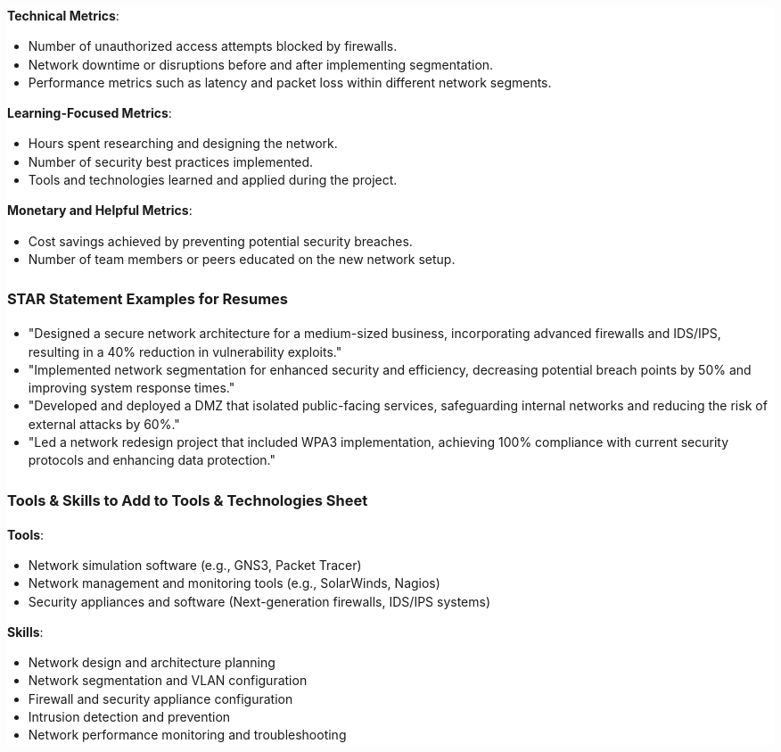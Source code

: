 **Technical Metrics**:
- Number of unauthorized access attempts blocked by firewalls.
- Network downtime or disruptions before and after implementing segmentation.
- Performance metrics such as latency and packet loss within different network segments.

**Learning-Focused Metrics**:
- Hours spent researching and designing the network.
- Number of security best practices implemented.
- Tools and technologies learned and applied during the project.

**Monetary and Helpful Metrics**:
- Cost savings achieved by preventing potential security breaches.
- Number of team members or peers educated on the new network setup.

### STAR Statement Examples for Resumes

- "Designed a secure network architecture for a medium-sized business, incorporating advanced firewalls and IDS/IPS, resulting in a 40% reduction in vulnerability exploits."
- "Implemented network segmentation for enhanced security and efficiency, decreasing potential breach points by 50% and improving system response times."
- "Developed and deployed a DMZ that isolated public-facing services, safeguarding internal networks and reducing the risk of external attacks by 60%."
- "Led a network redesign project that included WPA3 implementation, achieving 100% compliance with current security protocols and enhancing data protection."

### Tools & Skills to Add to Tools & Technologies Sheet

**Tools**:
- Network simulation software (e.g., GNS3, Packet Tracer)
- Network management and monitoring tools (e.g., SolarWinds, Nagios)
- Security appliances and software (Next-generation firewalls, IDS/IPS systems)

**Skills**:
- Network design and architecture planning
- Network segmentation and VLAN configuration
- Firewall and security appliance configuration
- Intrusion detection and prevention
- Network performance monitoring and troubleshooting

